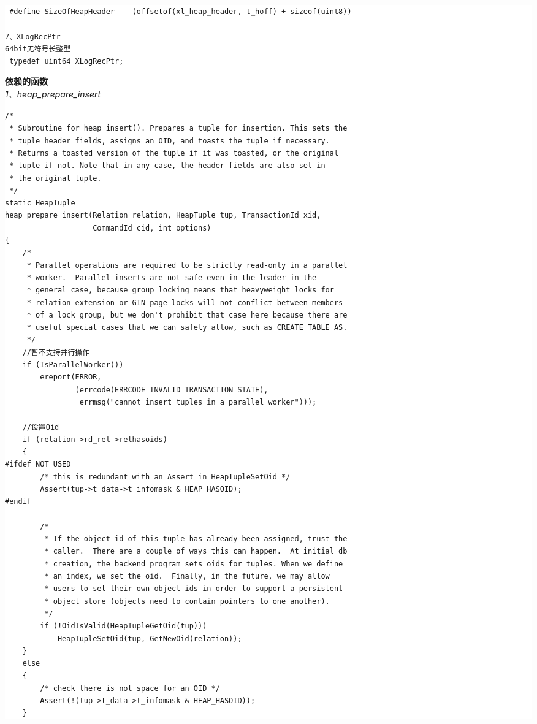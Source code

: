      #define SizeOfHeapHeader    (offsetof(xl_heap_header, t_hoff) + sizeof(uint8))
    
    7、XLogRecPtr
    64bit无符号长整型
     typedef uint64 XLogRecPtr;
    
    

**依赖的函数**  
_1、heap_prepare_insert_

    
    
    /*
     * Subroutine for heap_insert(). Prepares a tuple for insertion. This sets the
     * tuple header fields, assigns an OID, and toasts the tuple if necessary.
     * Returns a toasted version of the tuple if it was toasted, or the original
     * tuple if not. Note that in any case, the header fields are also set in
     * the original tuple.
     */
    static HeapTuple
    heap_prepare_insert(Relation relation, HeapTuple tup, TransactionId xid,
                        CommandId cid, int options)
    {
        /*
         * Parallel operations are required to be strictly read-only in a parallel
         * worker.  Parallel inserts are not safe even in the leader in the
         * general case, because group locking means that heavyweight locks for
         * relation extension or GIN page locks will not conflict between members
         * of a lock group, but we don't prohibit that case here because there are
         * useful special cases that we can safely allow, such as CREATE TABLE AS.
         */
        //暂不支持并行操作
        if (IsParallelWorker())
            ereport(ERROR,
                    (errcode(ERRCODE_INVALID_TRANSACTION_STATE),
                     errmsg("cannot insert tuples in a parallel worker")));
    
        //设置Oid
        if (relation->rd_rel->relhasoids)
        {
    #ifdef NOT_USED
            /* this is redundant with an Assert in HeapTupleSetOid */
            Assert(tup->t_data->t_infomask & HEAP_HASOID);
    #endif
    
            /*
             * If the object id of this tuple has already been assigned, trust the
             * caller.  There are a couple of ways this can happen.  At initial db
             * creation, the backend program sets oids for tuples. When we define
             * an index, we set the oid.  Finally, in the future, we may allow
             * users to set their own object ids in order to support a persistent
             * object store (objects need to contain pointers to one another).
             */
            if (!OidIsValid(HeapTupleGetOid(tup)))
                HeapTupleSetOid(tup, GetNewOid(relation));
        }
        else
        {
            /* check there is not space for an OID */
            Assert(!(tup->t_data->t_infomask & HEAP_HASOID));
        }
    